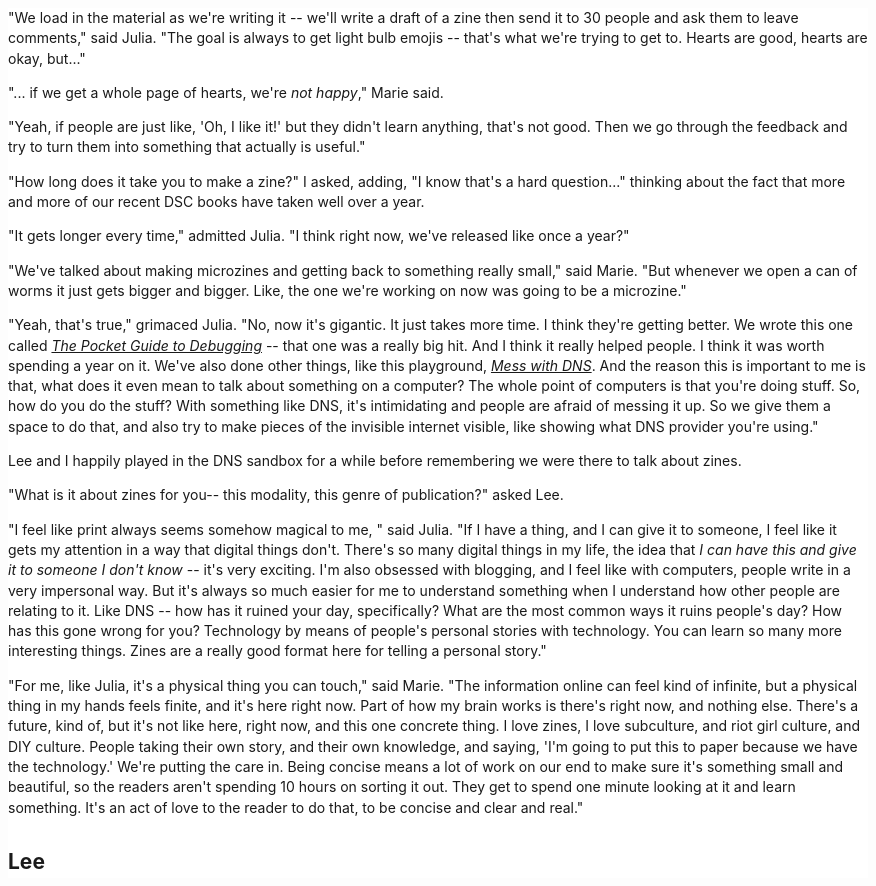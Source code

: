 "We load in the material as we're writing it -- we'll write a draft of a zine then send it to 30 people and ask them to leave comments," said Julia. "The goal is always to get light bulb emojis -- that's what we're trying to get to. Hearts are good, hearts are okay, but..."

"... if we get a whole page of hearts, we're *not happy*," Marie said.

"Yeah, if people are just like, 'Oh, I like it!' but they didn't learn anything, that's not good. Then we go through the feedback and try to turn them into something that actually is useful."

"How long does it take you to make a zine?" I asked, adding, "I know that's a hard question..." thinking about the fact that more and more of our recent DSC books have taken well over a year.

"It gets longer every time," admitted Julia. "I think right now, we've released like once a year?"

"We've talked about making microzines and getting back to something really small," said Marie. "But whenever we open a can of worms it just gets bigger and bigger. Like, the one we're working on now was going to be a microzine."

"Yeah, that's true," grimaced Julia. "No, now it's gigantic. It just takes more time. I think they're getting better. We wrote this one called *[The Pocket Guide to Debugging](https://store.wizardzines.com/products/the-pocket-guide-to-debugging)* -- that one was a really big hit. And I think it really helped people. I think it was worth spending a year on it. We've also done other things, like this playground, *[Mess with DNS](https://messwithdns.net/)*. And the reason this is important to me is that, what does it even mean to talk about something on a computer? The whole point of computers is that you're doing stuff. So, how do you do the stuff? With something like DNS, it's intimidating and people are afraid of messing it up. So we give them a space to do that, and also try to make pieces of the invisible internet visible, like showing what DNS provider you're using."

Lee and I happily played in the DNS sandbox for a while before remembering we were there to talk about zines.

"What is it about zines for you-- this modality, this genre of publication?" asked Lee.

"I feel like print always seems somehow magical to me, " said Julia. "If I have a thing, and I can give it to someone, I feel like it gets my attention in a way that digital things don't. There's so many digital things in my life, the idea that *I can have this and give it to someone I don't know* -- it's very exciting. I'm also obsessed with blogging, and I feel like with computers, people write in a very impersonal way. But it's always so much easier for me to understand something when I understand how other people are relating to it. Like DNS -- how has it ruined your day, specifically? What are the most common ways it ruins people's day? How has this gone wrong for you? Technology by means of people's personal stories with technology. You can learn so many more interesting things. Zines are a really good format here for telling a personal story."

"For me, like Julia, it's a physical thing you can touch," said Marie. "The information online can feel kind of infinite, but a physical thing in my hands feels finite, and it's here right now. Part of how my brain works is there's right now, and nothing else. There's a future, kind of, but it's not like here, right now, and this one concrete thing. I love zines, I love subculture, and riot girl culture, and DIY culture. People taking their own story, and their own knowledge, and saying, 'I'm going to put this to paper because we have the technology.' We're putting the care in. Being concise means a lot of work on our end to make sure it's something small and beautiful, so the readers aren't spending 10 hours on sorting it out. They get to spend one minute looking at it and learn something. It's an act of love to the reader to do that, to be concise and clear and real."


## Lee
